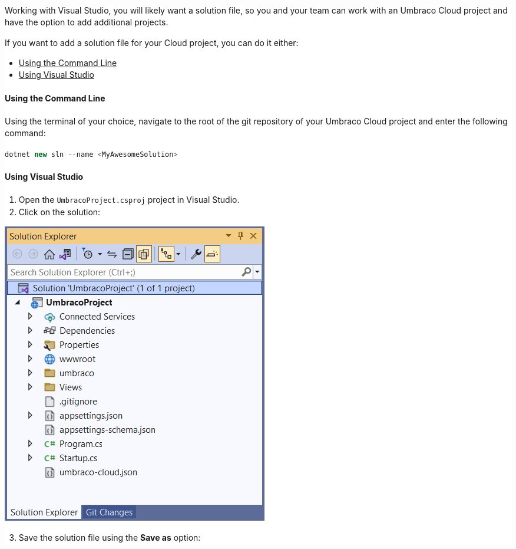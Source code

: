 Working with Visual Studio, you will likely want a solution file, so you and your team can work with an Umbraco Cloud project and have the option to add additional projects.

If you want to add a solution file for your Cloud project, you can do it either:

* [Using the Command Line](./#using-the-command-line)
* [Using Visual Studio](./#using-visual-studio)

#### Using the Command Line

Using the terminal of your choice, navigate to the root of the git repository of your Umbraco Cloud project and enter the following command:

```cs
dotnet new sln --name <MyAwesomeSolution>
```

#### Using Visual Studio

1. Open the `UmbracoProject.csproj` project in Visual Studio.
2. Click on the solution:

![Visual studio solution](../../../set-up/images/solution-VS.png)

3. Save the solution file using the **Save as** option:
